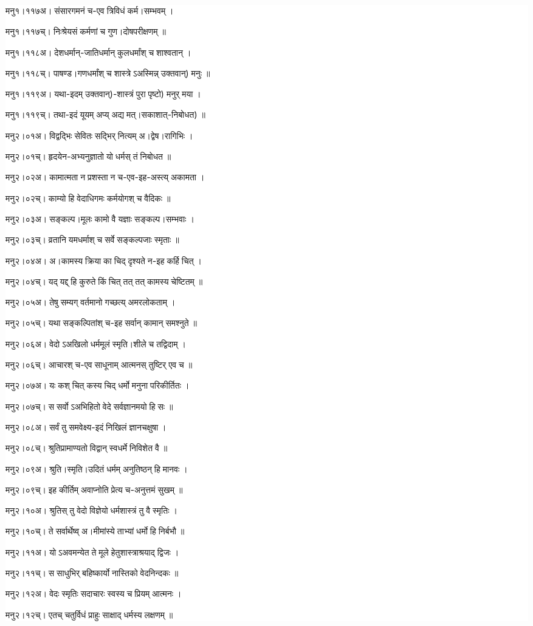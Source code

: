 मनु१।११७अ। संसारगमनं च-एव त्रिविधं कर्म।सम्भवम् ।  
  
मनु१।११७च्। निःश्रेयसं कर्मणां च गुण।दोषपरीक्षणम् ॥  
  
मनु१।११८अ। देशधर्मान्-जातिधर्मान् कुलधर्मांश् च शाश्वतान् ।  
  
मनु१।११८च्। पाषण्ड।गणधर्मांश् च शास्त्रे ऽअस्मिन्न् उक्तवान्) मनुः ॥  
  
मनु१।११९अ। यथा-इदम् उक्तवान्)-शास्त्रं पुरा पृष्टो) मनुर् मया ।  
  
मनु१।११९च्। तथा-इदं यूयम् अप्य् अद्य मत्।सकाशात्-निबोधत) ॥  
  
  
  
  
  
   
  
  
  
मनु२।०१अ। विद्वद्भिः सेवितः सद्भिर् नित्यम् अ।द्वेष।रागिभिः ।  
  
मनु२।०१च्। हृदयेन-अभ्यनुज्ञातो यो धर्मस् तं निबोधत ॥  
  
मनु२।०२अ। कामात्मता न प्रशस्ता न च-एव-इह-अस्त्य् अकामता ।  
  
मनु२।०२च्। काम्यो हि वेदाधिगमः कर्मयोगश् च वैदिकः ॥  
  
मनु२।०३अ। सङ्कल्प।मूलः कामो वै यज्ञाः सङ्कल्प।सम्भवाः ।   
  
मनु२।०३च्। व्रतानि यमधर्माश् च सर्वे सङ्कल्पजाः स्मृताः ॥   
  
मनु२।०४अ। अ।कामस्य क्रिया का चिद् दृश्यते न-इह कर्हि चित् ।  
  
मनु२।०४च्। यद् यद्द् हि कुरुते किं चित् तत् तत् कामस्य चेष्टितम् ॥   
  
मनु२।०५अ। तेषु सम्यग् वर्तमानो गच्छत्य् अमरलोकताम् ।  
  
मनु२।०५च्। यथा सङ्कल्पितांश् च-इह सर्वान् कामान् समश्नुते ॥   
  
मनु२।०६अ। वेदो ऽअखिलो धर्ममूलं स्मृति।शीले च तद्विदाम् ।  
  
मनु२।०६च्। आचारश् च-एव साधूनाम् आत्मनस् तुष्टिर् एव च ॥  
  
मनु२।०७अ। यः कश् चित् कस्य चिद् धर्मो मनुना परिकीर्तितः ।  
  
मनु२।०७च्। स सर्वो ऽअभिहितो वेदे सर्वज्ञानमयो हि सः ॥  
  
मनु२।०८अ। सर्वं तु समवेक्ष्य-इदं निखिलं ज्ञानचक्षुषा ।  
  
मनु२।०८च्। श्रुतिप्रामाण्यतो विद्वान् स्वधर्मे निविशेत वै ॥  
  
मनु२।०९अ। श्रुति।स्मृति।उदितं धर्मम् अनुतिष्ठन् हि मानवः ।  
  
मनु२।०९च्। इह कीर्तिम् अवाप्नोति प्रेत्य च-अनुत्तमं सुखम् ॥  
  
मनु२।१०अ। श्रुतिस् तु वेदो विज्ञेयो धर्मशास्त्रं तु वै स्मृतिः ।  
  
मनु२।१०च्। ते सर्वार्थेष्व् अ।मीमांस्ये ताभ्यां धर्मो हि निर्बभौ ॥  
  
मनु२।११अ। यो ऽअवमन्येत ते मूले हेतुशास्त्राश्रयाद् द्विजः ।  
  
मनु२।११च्। स साधुभिर् बहिष्कार्यो नास्तिको वेदनिन्दकः ॥  
  
मनु२।१२अ। वेदः स्मृतिः सदाचारः स्वस्य च प्रियम् आत्मनः ।  
  
मनु२।१२च्। एतच् चतुर्विधं प्राहुः साक्षाद् धर्मस्य लक्षणम् ॥  
  